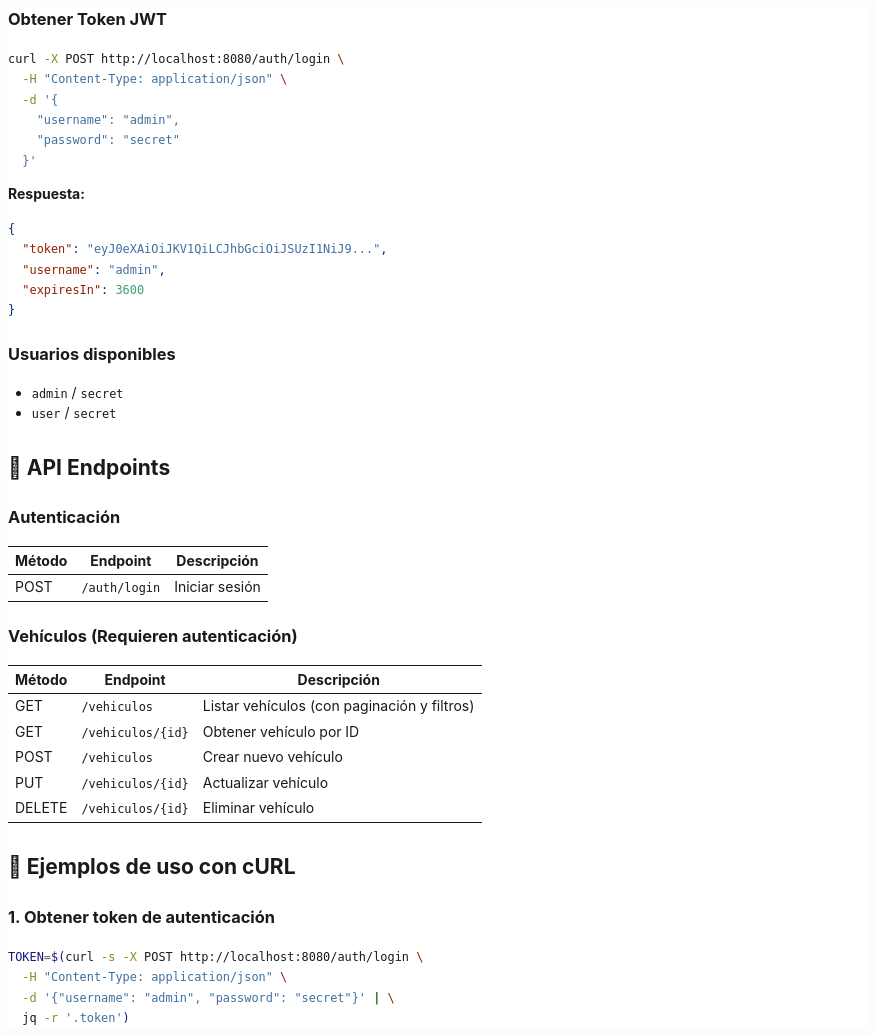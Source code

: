 ### Obtener Token JWT
```bash
curl -X POST http://localhost:8080/auth/login \
  -H "Content-Type: application/json" \
  -d '{
    "username": "admin",
    "password": "secret"
  }'
```

**Respuesta:**
```json
{
  "token": "eyJ0eXAiOiJKV1QiLCJhbGciOiJSUzI1NiJ9...",
  "username": "admin",
  "expiresIn": 3600
}
```

### Usuarios disponibles
- `admin` / `secret`
- `user` / `secret`

## 🚗 API Endpoints

### Autenticación
| Método | Endpoint | Descripción |
|--------|----------|-------------|
| POST | `/auth/login` | Iniciar sesión |

### Vehículos (Requieren autenticación)
| Método | Endpoint | Descripción |
|--------|----------|-------------|
| GET | `/vehiculos` | Listar vehículos (con paginación y filtros) |
| GET | `/vehiculos/{id}` | Obtener vehículo por ID |
| POST | `/vehiculos` | Crear nuevo vehículo |
| PUT | `/vehiculos/{id}` | Actualizar vehículo |
| DELETE | `/vehiculos/{id}` | Eliminar vehículo |

## 📝 Ejemplos de uso con cURL

### 1. Obtener token de autenticación
```bash
TOKEN=$(curl -s -X POST http://localhost:8080/auth/login \
  -H "Content-Type: application/json" \
  -d '{"username": "admin", "password": "secret"}' | \
  jq -r '.token')
```
